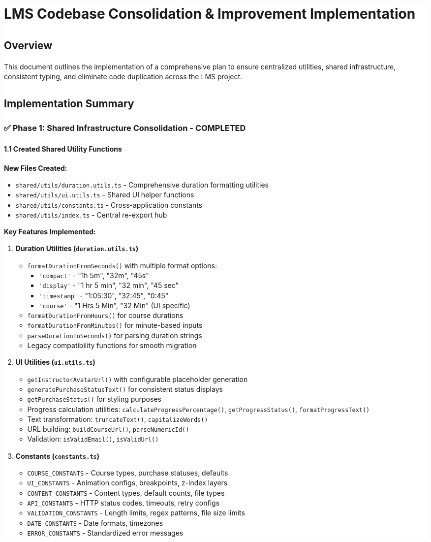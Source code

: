 # LMS Codebase Consolidation & Improvement Implementation

## Overview

This document outlines the implementation of a comprehensive plan to ensure centralized utilities, shared infrastructure, consistent typing, and eliminate code duplication across the LMS project.

## Implementation Summary

### ✅ Phase 1: Shared Infrastructure Consolidation - COMPLETED

#### 1.1 Created Shared Utility Functions

**New Files Created:**
- `shared/utils/duration.utils.ts` - Comprehensive duration formatting utilities
- `shared/utils/ui.utils.ts` - Shared UI helper functions
- `shared/utils/constants.ts` - Cross-application constants
- `shared/utils/index.ts` - Central re-export hub

**Key Features Implemented:**

1. **Duration Utilities (`duration.utils.ts`)**
   - `formatDurationFromSeconds()` with multiple format options:
     - `'compact'` - "1h 5m", "32m", "45s"
     - `'display'` - "1 hr 5 min", "32 min", "45 sec"
     - `'timestamp'` - "1:05:30", "32:45", "0:45"
     - `'course'` - "1 Hrs 5 Min", "32 Min" (UI specific)
   - `formatDurationFromHours()` for course durations
   - `formatDurationFromMinutes()` for minute-based inputs
   - `parseDurationToSeconds()` for parsing duration strings
   - Legacy compatibility functions for smooth migration

2. **UI Utilities (`ui.utils.ts`)**
   - `getInstructorAvatarUrl()` with configurable placeholder generation
   - `generatePurchaseStatusText()` for consistent status displays
   - `getPurchaseStatus()` for styling purposes
   - Progress calculation utilities: `calculateProgressPercentage()`, `getProgressStatus()`, `formatProgressText()`
   - Text transformation: `truncateText()`, `capitalizeWords()`
   - URL building: `buildCourseUrl()`, `parseNumericId()`
   - Validation: `isValidEmail()`, `isValidUrl()`

3. **Constants (`constants.ts`)**
   - `COURSE_CONSTANTS` - Course types, purchase statuses, defaults
   - `UI_CONSTANTS` - Animation configs, breakpoints, z-index layers
   - `CONTENT_CONSTANTS` - Content types, default counts, file types
   - `API_CONSTANTS` - HTTP status codes, timeouts, retry configs
   - `VALIDATION_CONSTANTS` - Length limits, regex patterns, file size limits
   - `DATE_CONSTANTS` - Date formats, timezones
   - `ERROR_CONSTANTS` - Standardized error messages
